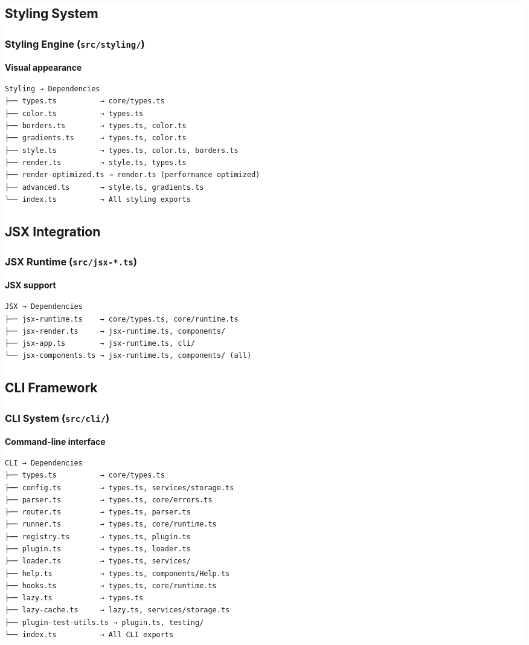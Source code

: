 ## Styling System

### Styling Engine (`src/styling/`)
**Visual appearance**

```
Styling → Dependencies
├── types.ts          → core/types.ts
├── color.ts          → types.ts
├── borders.ts        → types.ts, color.ts
├── gradients.ts      → types.ts, color.ts
├── style.ts          → types.ts, color.ts, borders.ts
├── render.ts         → style.ts, types.ts
├── render-optimized.ts → render.ts (performance optimized)
├── advanced.ts       → style.ts, gradients.ts
└── index.ts          → All styling exports
```

## JSX Integration

### JSX Runtime (`src/jsx-*.ts`)
**JSX support**

```
JSX → Dependencies
├── jsx-runtime.ts    → core/types.ts, core/runtime.ts
├── jsx-render.ts     → jsx-runtime.ts, components/
├── jsx-app.ts        → jsx-runtime.ts, cli/
└── jsx-components.ts → jsx-runtime.ts, components/ (all)
```

## CLI Framework

### CLI System (`src/cli/`)
**Command-line interface**

```
CLI → Dependencies
├── types.ts          → core/types.ts
├── config.ts         → types.ts, services/storage.ts
├── parser.ts         → types.ts, core/errors.ts
├── router.ts         → types.ts, parser.ts
├── runner.ts         → types.ts, core/runtime.ts
├── registry.ts       → types.ts, plugin.ts
├── plugin.ts         → types.ts, loader.ts
├── loader.ts         → types.ts, services/
├── help.ts           → types.ts, components/Help.ts
├── hooks.ts          → types.ts, core/runtime.ts
├── lazy.ts           → types.ts
├── lazy-cache.ts     → lazy.ts, services/storage.ts
├── plugin-test-utils.ts → plugin.ts, testing/
└── index.ts          → All CLI exports
```

